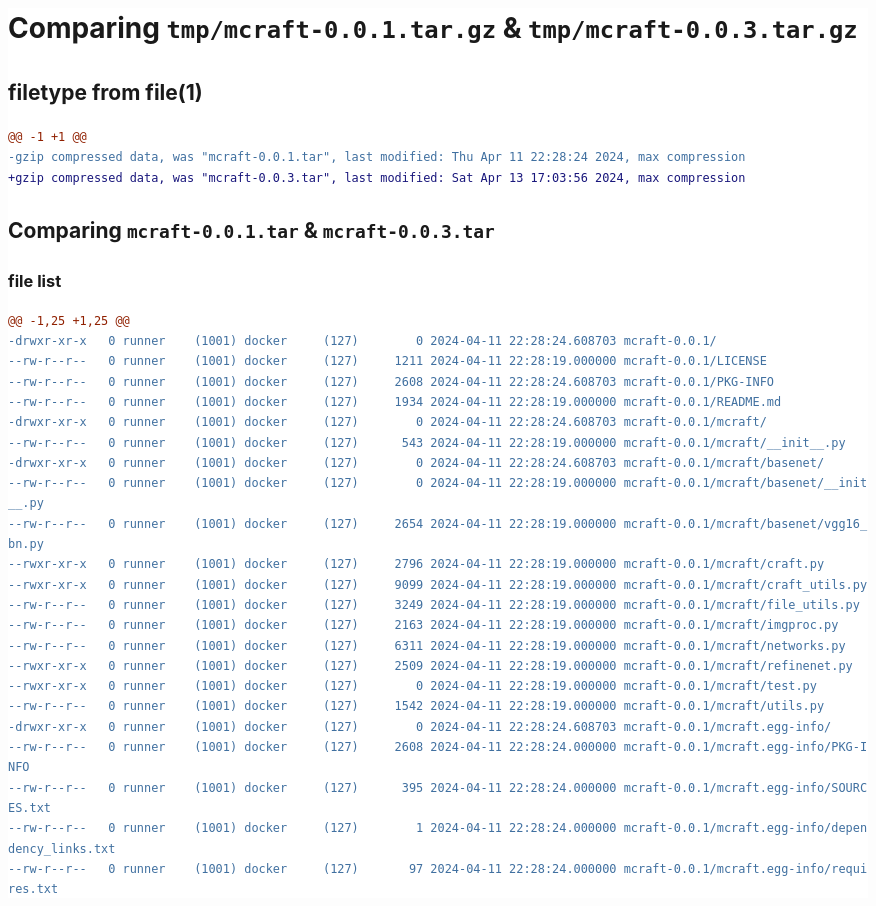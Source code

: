 # Comparing `tmp/mcraft-0.0.1.tar.gz` & `tmp/mcraft-0.0.3.tar.gz`

## filetype from file(1)

```diff
@@ -1 +1 @@
-gzip compressed data, was "mcraft-0.0.1.tar", last modified: Thu Apr 11 22:28:24 2024, max compression
+gzip compressed data, was "mcraft-0.0.3.tar", last modified: Sat Apr 13 17:03:56 2024, max compression
```

## Comparing `mcraft-0.0.1.tar` & `mcraft-0.0.3.tar`

### file list

```diff
@@ -1,25 +1,25 @@
-drwxr-xr-x   0 runner    (1001) docker     (127)        0 2024-04-11 22:28:24.608703 mcraft-0.0.1/
--rw-r--r--   0 runner    (1001) docker     (127)     1211 2024-04-11 22:28:19.000000 mcraft-0.0.1/LICENSE
--rw-r--r--   0 runner    (1001) docker     (127)     2608 2024-04-11 22:28:24.608703 mcraft-0.0.1/PKG-INFO
--rw-r--r--   0 runner    (1001) docker     (127)     1934 2024-04-11 22:28:19.000000 mcraft-0.0.1/README.md
-drwxr-xr-x   0 runner    (1001) docker     (127)        0 2024-04-11 22:28:24.608703 mcraft-0.0.1/mcraft/
--rw-r--r--   0 runner    (1001) docker     (127)      543 2024-04-11 22:28:19.000000 mcraft-0.0.1/mcraft/__init__.py
-drwxr-xr-x   0 runner    (1001) docker     (127)        0 2024-04-11 22:28:24.608703 mcraft-0.0.1/mcraft/basenet/
--rw-r--r--   0 runner    (1001) docker     (127)        0 2024-04-11 22:28:19.000000 mcraft-0.0.1/mcraft/basenet/__init__.py
--rw-r--r--   0 runner    (1001) docker     (127)     2654 2024-04-11 22:28:19.000000 mcraft-0.0.1/mcraft/basenet/vgg16_bn.py
--rwxr-xr-x   0 runner    (1001) docker     (127)     2796 2024-04-11 22:28:19.000000 mcraft-0.0.1/mcraft/craft.py
--rwxr-xr-x   0 runner    (1001) docker     (127)     9099 2024-04-11 22:28:19.000000 mcraft-0.0.1/mcraft/craft_utils.py
--rw-r--r--   0 runner    (1001) docker     (127)     3249 2024-04-11 22:28:19.000000 mcraft-0.0.1/mcraft/file_utils.py
--rw-r--r--   0 runner    (1001) docker     (127)     2163 2024-04-11 22:28:19.000000 mcraft-0.0.1/mcraft/imgproc.py
--rw-r--r--   0 runner    (1001) docker     (127)     6311 2024-04-11 22:28:19.000000 mcraft-0.0.1/mcraft/networks.py
--rwxr-xr-x   0 runner    (1001) docker     (127)     2509 2024-04-11 22:28:19.000000 mcraft-0.0.1/mcraft/refinenet.py
--rwxr-xr-x   0 runner    (1001) docker     (127)        0 2024-04-11 22:28:19.000000 mcraft-0.0.1/mcraft/test.py
--rw-r--r--   0 runner    (1001) docker     (127)     1542 2024-04-11 22:28:19.000000 mcraft-0.0.1/mcraft/utils.py
-drwxr-xr-x   0 runner    (1001) docker     (127)        0 2024-04-11 22:28:24.608703 mcraft-0.0.1/mcraft.egg-info/
--rw-r--r--   0 runner    (1001) docker     (127)     2608 2024-04-11 22:28:24.000000 mcraft-0.0.1/mcraft.egg-info/PKG-INFO
--rw-r--r--   0 runner    (1001) docker     (127)      395 2024-04-11 22:28:24.000000 mcraft-0.0.1/mcraft.egg-info/SOURCES.txt
--rw-r--r--   0 runner    (1001) docker     (127)        1 2024-04-11 22:28:24.000000 mcraft-0.0.1/mcraft.egg-info/dependency_links.txt
--rw-r--r--   0 runner    (1001) docker     (127)       97 2024-04-11 22:28:24.000000 mcraft-0.0.1/mcraft.egg-info/requires.txt
```